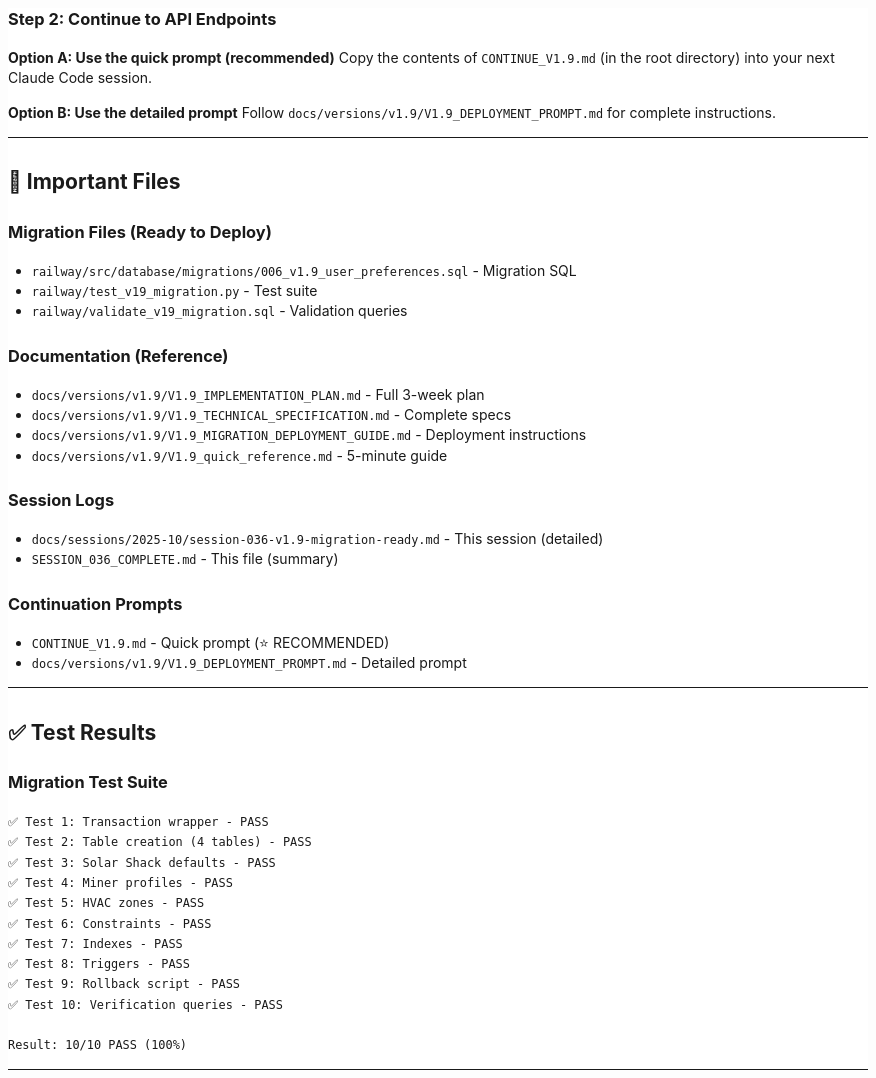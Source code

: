 ### Step 2: Continue to API Endpoints

**Option A: Use the quick prompt (recommended)**
Copy the contents of `CONTINUE_V1.9.md` (in the root directory) into your next Claude Code session.

**Option B: Use the detailed prompt**
Follow `docs/versions/v1.9/V1.9_DEPLOYMENT_PROMPT.md` for complete instructions.

---

## 📁 Important Files

### Migration Files (Ready to Deploy)
- `railway/src/database/migrations/006_v1.9_user_preferences.sql` - Migration SQL
- `railway/test_v19_migration.py` - Test suite
- `railway/validate_v19_migration.sql` - Validation queries

### Documentation (Reference)
- `docs/versions/v1.9/V1.9_IMPLEMENTATION_PLAN.md` - Full 3-week plan
- `docs/versions/v1.9/V1.9_TECHNICAL_SPECIFICATION.md` - Complete specs
- `docs/versions/v1.9/V1.9_MIGRATION_DEPLOYMENT_GUIDE.md` - Deployment instructions
- `docs/versions/v1.9/V1.9_quick_reference.md` - 5-minute guide

### Session Logs
- `docs/sessions/2025-10/session-036-v1.9-migration-ready.md` - This session (detailed)
- `SESSION_036_COMPLETE.md` - This file (summary)

### Continuation Prompts
- `CONTINUE_V1.9.md` - Quick prompt (⭐ RECOMMENDED)
- `docs/versions/v1.9/V1.9_DEPLOYMENT_PROMPT.md` - Detailed prompt

---

## ✅ Test Results

### Migration Test Suite
```
✅ Test 1: Transaction wrapper - PASS
✅ Test 2: Table creation (4 tables) - PASS
✅ Test 3: Solar Shack defaults - PASS
✅ Test 4: Miner profiles - PASS
✅ Test 5: HVAC zones - PASS
✅ Test 6: Constraints - PASS
✅ Test 7: Indexes - PASS
✅ Test 8: Triggers - PASS
✅ Test 9: Rollback script - PASS
✅ Test 10: Verification queries - PASS

Result: 10/10 PASS (100%)
```

---